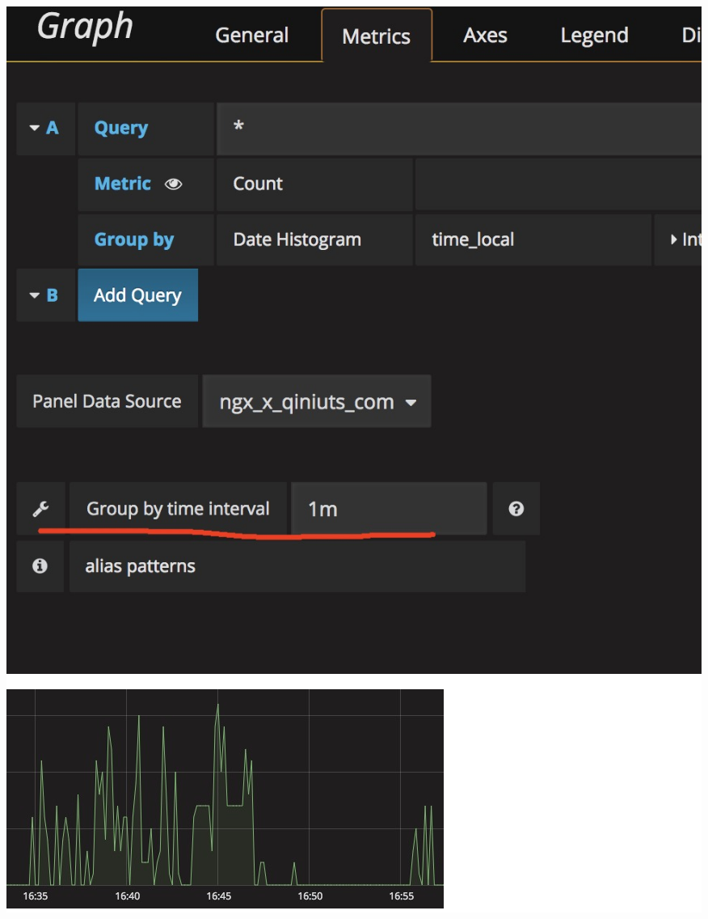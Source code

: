 ![](https://raw.githubusercontent.com/yangwenmai/maiyang.me/master/blog/grafana_graph_metrics_groupby_time_interval.jpg)

![](https://raw.githubusercontent.com/yangwenmai/maiyang.me/master/blog/grafana_graph_metrics_groupby_01.jpg)
